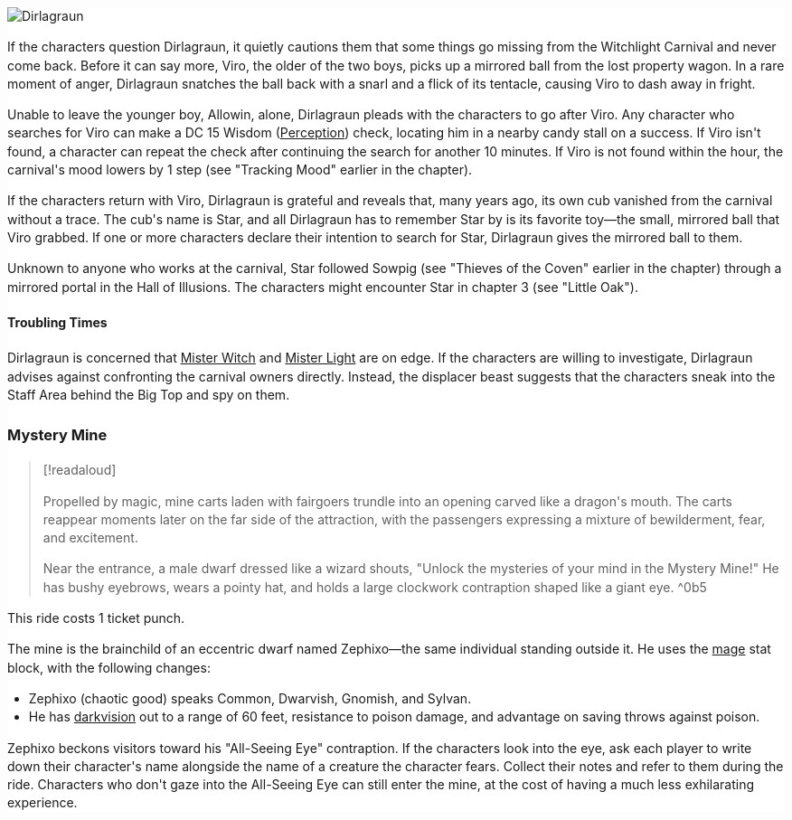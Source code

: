 ![Dirlagraun](3-Mechanics/CLI/adventures/the-wild-beyond-the-witchlight/img/022-01-007-dirlagraun.webp#center)

If the characters question Dirlagraun, it quietly cautions them that some things go missing from the Witchlight Carnival and never come back. Before it can say more, Viro, the older of the two boys, picks up a mirrored ball from the lost property wagon. In a rare moment of anger, Dirlagraun snatches the ball back with a snarl and a flick of its tentacle, causing Viro to dash away in fright.

Unable to leave the younger boy, Allowin, alone, Dirlagraun pleads with the characters to go after Viro. Any character who searches for Viro can make a DC 15 Wisdom ([Perception](3-Mechanics/CLI/rules/skills.md#Perception)) check, locating him in a nearby candy stall on a success. If Viro isn't found, a character can repeat the check after continuing the search for another 10 minutes. If Viro is not found within the hour, the carnival's mood lowers by 1 step (see "Tracking Mood" earlier in the chapter).

If the characters return with Viro, Dirlagraun is grateful and reveals that, many years ago, its own cub vanished from the carnival without a trace. The cub's name is Star, and all Dirlagraun has to remember Star by is its favorite toy—the small, mirrored ball that Viro grabbed. If one or more characters declare their intention to search for Star, Dirlagraun gives the mirrored ball to them.

Unknown to anyone who works at the carnival, Star followed Sowpig (see "Thieves of the Coven" earlier in the chapter) through a mirrored portal in the Hall of Illusions. The characters might encounter Star in chapter 3 (see "Little Oak").

#### Troubling Times

Dirlagraun is concerned that [Mister Witch](3-Mechanics/CLI/bestiary/npc/mister-witch-wbtw.md) and [Mister Light](3-Mechanics/CLI/bestiary/npc/mister-light-wbtw.md) are on edge. If the characters are willing to investigate, Dirlagraun advises against confronting the carnival owners directly. Instead, the displacer beast suggests that the characters sneak into the Staff Area behind the Big Top and spy on them.

### Mystery Mine

> [!readaloud] 
> 
> Propelled by magic, mine carts laden with fairgoers trundle into an opening carved like a dragon's mouth. The carts reappear moments later on the far side of the attraction, with the passengers expressing a mixture of bewilderment, fear, and excitement.
> 
> Near the entrance, a male dwarf dressed like a wizard shouts, "Unlock the mysteries of your mind in the Mystery Mine!" He has bushy eyebrows, wears a pointy hat, and holds a large clockwork contraption shaped like a giant eye.
^0b5

This ride costs 1 ticket punch.

The mine is the brainchild of an eccentric dwarf named Zephixo—the same individual standing outside it. He uses the [mage](3-Mechanics/CLI/bestiary/humanoid/mage.md) stat block, with the following changes:

- Zephixo (chaotic good) speaks Common, Dwarvish, Gnomish, and Sylvan.  
- He has [darkvision](3-Mechanics/CLI/rules/senses.md#Darkvision) out to a range of 60 feet, resistance to poison damage, and advantage on saving throws against poison.  

Zephixo beckons visitors toward his "All-Seeing Eye" contraption. If the characters look into the eye, ask each player to write down their character's name alongside the name of a creature the character fears. Collect their notes and refer to them during the ride. Characters who don't gaze into the All-Seeing Eye can still enter the mine, at the cost of having a much less exhilarating experience.
